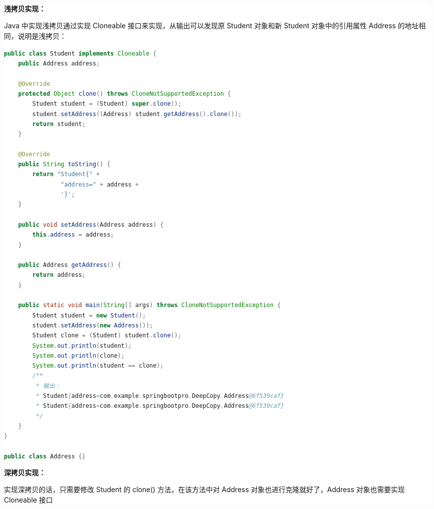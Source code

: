 

**浅拷贝实现：**

Java 中实现浅拷贝通过实现 Cloneable 接口来实现，从输出可以发现原 Student 对象和新 Student 对象中的引用属性 Address 的地址相同，说明是浅拷贝：

```java
public class Student implements Cloneable {
    public Address address;

    @Override
    protected Object clone() throws CloneNotSupportedException {
        Student student = (Student) super.clone();
        student.setAddress((Address) student.getAddress().clone());
        return student;
    }

    @Override
    public String toString() {
        return "Student{" +
                "address=" + address +
                '}';
    }

    public void setAddress(Address address) {
        this.address = address;
    }

    public Address getAddress() {
        return address;
    }

    public static void main(String[] args) throws CloneNotSupportedException {
        Student student = new Student();
        student.setAddress(new Address());
        Student clone = (Student) student.clone();
        System.out.println(student);
        System.out.println(clone);
        System.out.println(student == clone);
        /**
         * 输出：
         * Student{address=com.example.springbootpro.DeepCopy.Address@6f539caf}
         * Student{address=com.example.springbootpro.DeepCopy.Address@6f539caf}
         */
    }
}

public class Address {}
```



**深拷贝实现：**

实现深拷贝的话，只需要修改 Student 的 clone() 方法，在该方法中对 Address 对象也进行克隆就好了，Address 对象也需要实现 Cloneable 接口
